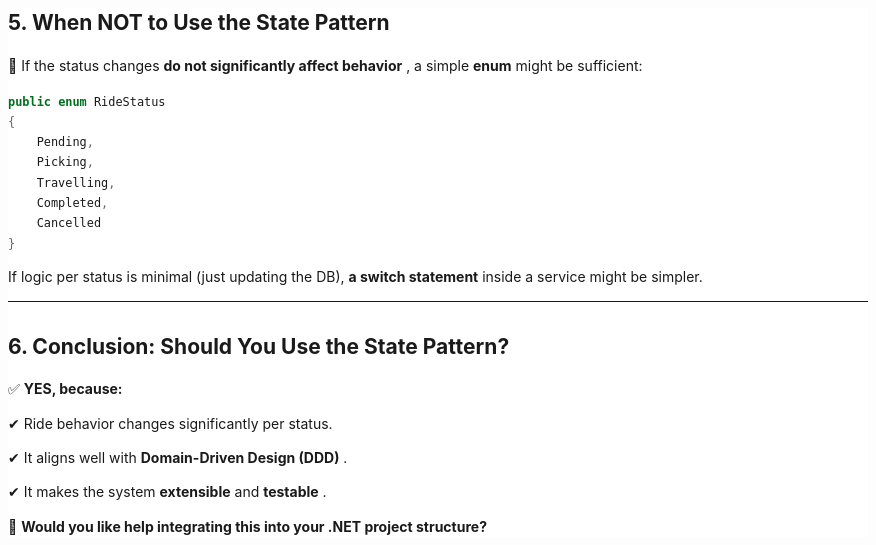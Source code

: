 
## **5. When NOT to Use the State Pattern**

🚫 If the status changes  **do not significantly affect behavior** , a simple **enum** might be sufficient:

```csharp
public enum RideStatus
{
    Pending,
    Picking,
    Travelling,
    Completed,
    Cancelled
}
```

If logic per status is minimal (just updating the DB), **a switch statement** inside a service might be simpler.

---

## **6. Conclusion: Should You Use the State Pattern?**

✅ **YES, because:**

✔ Ride behavior changes significantly per status.

✔ It aligns well with  **Domain-Driven Design (DDD)** .

✔ It makes the system **extensible** and  **testable** .

🚀 **Would you like help integrating this into your .NET project structure?**

